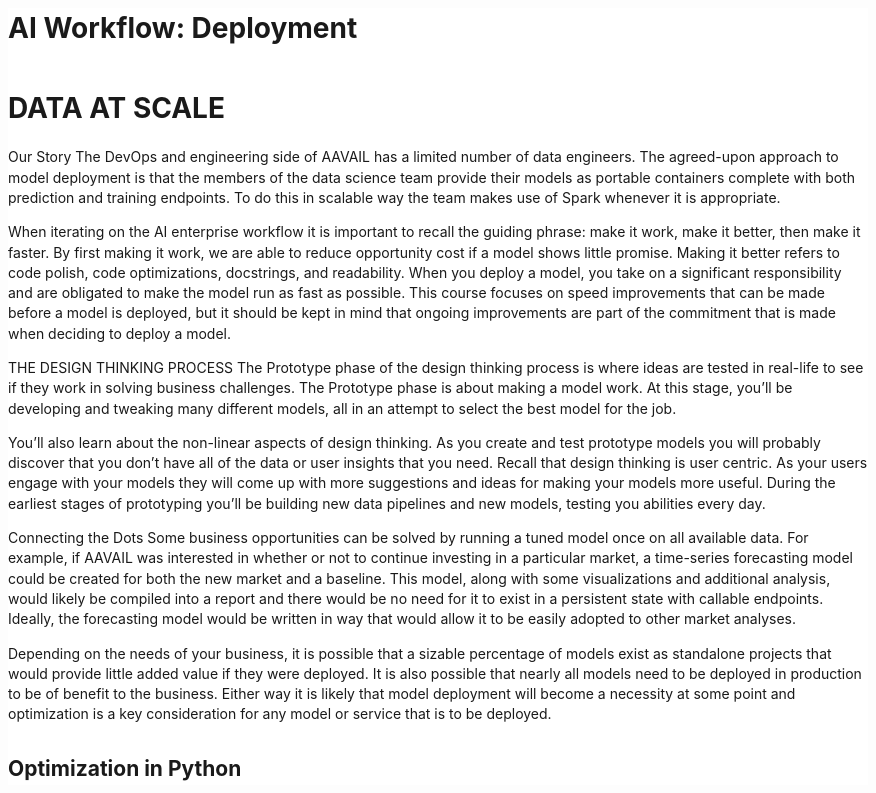 # AI Workflow: Deployment

# DATA AT SCALE

Our Story
The DevOps and engineering side of AAVAIL has a limited number of data engineers. The agreed-upon
approach to model deployment is that the members of the data science team provide their models as
portable containers complete with both prediction and training endpoints. To do this in scalable way
the team makes use of Spark whenever it is appropriate.

When iterating on the AI enterprise workflow it is important to recall the guiding phrase: make it
work, make it better, then make it faster. By first making it work, we are able to reduce
opportunity cost if a model shows little promise. Making it better refers to code polish, code
optimizations, docstrings, and readability. When you deploy a model, you take on a significant
responsibility and are obligated to make the model run as fast as possible. This course focuses on
speed improvements that can be made before a model is deployed, but it should be kept in mind that
ongoing improvements are part of the commitment that is made when deciding to deploy a model.


THE DESIGN THINKING PROCESS
The Prototype phase of the design thinking process is where ideas are tested in real-life to see if
they work in solving business challenges. The Prototype phase is about making a model work. At this
stage, you’ll be developing and tweaking many different models, all in an attempt to select the best
model for the job.

You’ll also learn about the non-linear aspects of design thinking. As you create and test prototype
models you will probably discover that you don’t have all of the data or user insights that you
need. Recall that design thinking is user centric. As your users engage with your models they will
come up with more suggestions and ideas for making your models more useful. During the earliest
stages of prototyping you’ll be building new data pipelines and new models, testing you abilities
every day.

Connecting the Dots
Some business opportunities can be solved by running a tuned model once on all available data. For
example, if AAVAIL was interested in whether or not to continue investing in a particular market, a
time-series forecasting model could be created for both the new market and a baseline. This model,
along with some visualizations and additional analysis, would likely be compiled into a report and
there would be no need for it to exist in a persistent state with callable endpoints. Ideally, the
forecasting model would be written in way that would allow it to be easily adopted to other market
analyses.

Depending on the needs of your business, it is possible that a sizable percentage of models exist as
standalone projects that would provide little added value if they were deployed. It is also possible
that nearly all models need to be deployed in production to be of benefit to the business. Either
way it is likely that model deployment will become a necessity at some point and optimization is a
key consideration for any model or service that is to be deployed.

## Optimization in Python
